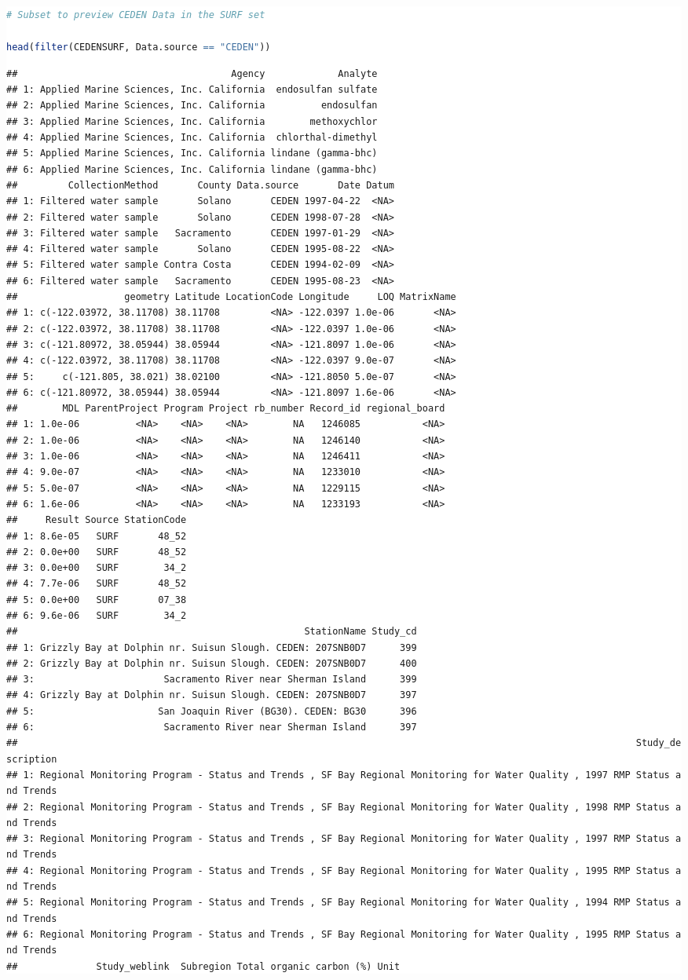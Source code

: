
```r
# Subset to preview CEDEN Data in the SURF set

head(filter(CEDENSURF, Data.source == "CEDEN"))
```

```
##                                      Agency             Analyte
## 1: Applied Marine Sciences, Inc. California  endosulfan sulfate
## 2: Applied Marine Sciences, Inc. California          endosulfan
## 3: Applied Marine Sciences, Inc. California        methoxychlor
## 4: Applied Marine Sciences, Inc. California  chlorthal-dimethyl
## 5: Applied Marine Sciences, Inc. California lindane (gamma-bhc)
## 6: Applied Marine Sciences, Inc. California lindane (gamma-bhc)
##         CollectionMethod       County Data.source       Date Datum
## 1: Filtered water sample       Solano       CEDEN 1997-04-22  <NA>
## 2: Filtered water sample       Solano       CEDEN 1998-07-28  <NA>
## 3: Filtered water sample   Sacramento       CEDEN 1997-01-29  <NA>
## 4: Filtered water sample       Solano       CEDEN 1995-08-22  <NA>
## 5: Filtered water sample Contra Costa       CEDEN 1994-02-09  <NA>
## 6: Filtered water sample   Sacramento       CEDEN 1995-08-23  <NA>
##                   geometry Latitude LocationCode Longitude     LOQ MatrixName
## 1: c(-122.03972, 38.11708) 38.11708         <NA> -122.0397 1.0e-06       <NA>
## 2: c(-122.03972, 38.11708) 38.11708         <NA> -122.0397 1.0e-06       <NA>
## 3: c(-121.80972, 38.05944) 38.05944         <NA> -121.8097 1.0e-06       <NA>
## 4: c(-122.03972, 38.11708) 38.11708         <NA> -122.0397 9.0e-07       <NA>
## 5:     c(-121.805, 38.021) 38.02100         <NA> -121.8050 5.0e-07       <NA>
## 6: c(-121.80972, 38.05944) 38.05944         <NA> -121.8097 1.6e-06       <NA>
##        MDL ParentProject Program Project rb_number Record_id regional_board
## 1: 1.0e-06          <NA>    <NA>    <NA>        NA   1246085           <NA>
## 2: 1.0e-06          <NA>    <NA>    <NA>        NA   1246140           <NA>
## 3: 1.0e-06          <NA>    <NA>    <NA>        NA   1246411           <NA>
## 4: 9.0e-07          <NA>    <NA>    <NA>        NA   1233010           <NA>
## 5: 5.0e-07          <NA>    <NA>    <NA>        NA   1229115           <NA>
## 6: 1.6e-06          <NA>    <NA>    <NA>        NA   1233193           <NA>
##     Result Source StationCode
## 1: 8.6e-05   SURF       48_52
## 2: 0.0e+00   SURF       48_52
## 3: 0.0e+00   SURF        34_2
## 4: 7.7e-06   SURF       48_52
## 5: 0.0e+00   SURF       07_38
## 6: 9.6e-06   SURF        34_2
##                                                   StationName Study_cd
## 1: Grizzly Bay at Dolphin nr. Suisun Slough. CEDEN: 207SNB0D7      399
## 2: Grizzly Bay at Dolphin nr. Suisun Slough. CEDEN: 207SNB0D7      400
## 3:                       Sacramento River near Sherman Island      399
## 4: Grizzly Bay at Dolphin nr. Suisun Slough. CEDEN: 207SNB0D7      397
## 5:                      San Joaquin River (BG30). CEDEN: BG30      396
## 6:                       Sacramento River near Sherman Island      397
##                                                                                                              Study_description
## 1: Regional Monitoring Program - Status and Trends , SF Bay Regional Monitoring for Water Quality , 1997 RMP Status and Trends
## 2: Regional Monitoring Program - Status and Trends , SF Bay Regional Monitoring for Water Quality , 1998 RMP Status and Trends
## 3: Regional Monitoring Program - Status and Trends , SF Bay Regional Monitoring for Water Quality , 1997 RMP Status and Trends
## 4: Regional Monitoring Program - Status and Trends , SF Bay Regional Monitoring for Water Quality , 1995 RMP Status and Trends
## 5: Regional Monitoring Program - Status and Trends , SF Bay Regional Monitoring for Water Quality , 1994 RMP Status and Trends
## 6: Regional Monitoring Program - Status and Trends , SF Bay Regional Monitoring for Water Quality , 1995 RMP Status and Trends
##              Study_weblink  Subregion Total organic carbon (%) Unit
```